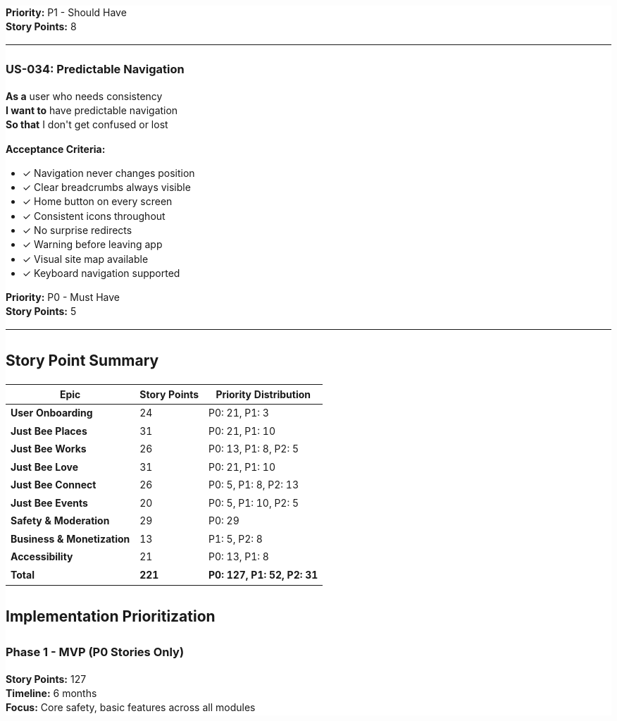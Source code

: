 **Priority:** P1 - Should Have  
**Story Points:** 8

---

### US-034: Predictable Navigation
**As a** user who needs consistency  
**I want to** have predictable navigation  
**So that** I don't get confused or lost

**Acceptance Criteria:**
- ✓ Navigation never changes position
- ✓ Clear breadcrumbs always visible
- ✓ Home button on every screen
- ✓ Consistent icons throughout
- ✓ No surprise redirects
- ✓ Warning before leaving app
- ✓ Visual site map available
- ✓ Keyboard navigation supported

**Priority:** P0 - Must Have  
**Story Points:** 5

---

## Story Point Summary

| Epic | Story Points | Priority Distribution |
|------|--------------|----------------------|
| **User Onboarding** | 24 | P0: 21, P1: 3 |
| **Just Bee Places** | 31 | P0: 21, P1: 10 |
| **Just Bee Works** | 26 | P0: 13, P1: 8, P2: 5 |
| **Just Bee Love** | 31 | P0: 21, P1: 10 |
| **Just Bee Connect** | 26 | P0: 5, P1: 8, P2: 13 |
| **Just Bee Events** | 20 | P0: 5, P1: 10, P2: 5 |
| **Safety & Moderation** | 29 | P0: 29 |
| **Business & Monetization** | 13 | P1: 5, P2: 8 |
| **Accessibility** | 21 | P0: 13, P1: 8 |
| **Total** | **221** | **P0: 127, P1: 52, P2: 31** |

## Implementation Prioritization

### Phase 1 - MVP (P0 Stories Only)
**Story Points:** 127  
**Timeline:** 6 months  
**Focus:** Core safety, basic features across all modules
